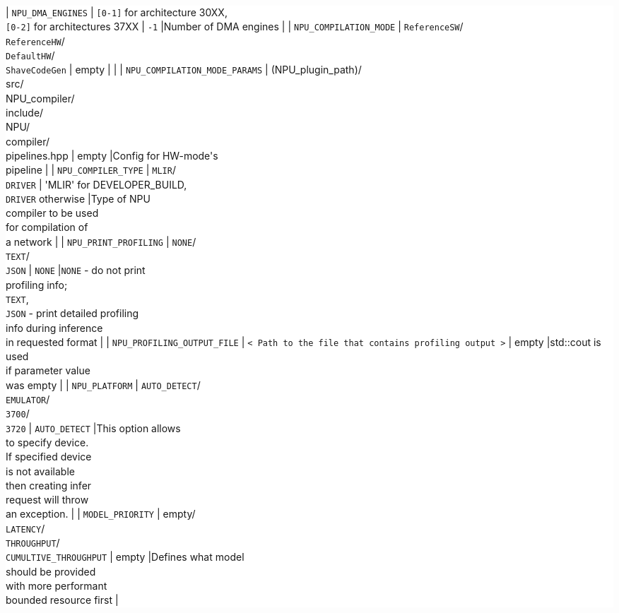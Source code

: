 | `NPU_DMA_ENGINES`                                                     | `[0-1]` for architecture 30XX,</br> `[0-2]` for architectures 37XX                                                                     | `-1`                                                          |Number of DMA engines                                                                                                                                                                                                                                                                                                                                                                                                                   |
| `NPU_COMPILATION_MODE`                                                | `ReferenceSW`/</br>`ReferenceHW`/</br>`DefaultHW`/</br>`ShaveCodeGen`                                                                  | empty                                                         |                                                                                                                                                                                                                                                                                                                                                                                                                                        |
| `NPU_COMPILATION_MODE_PARAMS`                                         | (NPU_plugin_path)/</br>src/</br>NPU_compiler/</br>include/</br>NPU/</br>compiler/</br>pipelines.hpp                                    | empty                                                         |Config for HW-mode's</br>pipeline                                                                                                                                                                                                                                                                                                                                                                                                       |
| `NPU_COMPILER_TYPE`                                                   | `MLIR`/</br>`DRIVER`                                                                                                                   | 'MLIR' for DEVELOPER_BUILD,</br>`DRIVER` otherwise            |Type of NPU</br>compiler to be used</br>for compilation of</br>a network                                                                                                                                                                                                                                                                                                                                                                |
| `NPU_PRINT_PROFILING`                                                 | `NONE`/</br>`TEXT`/</br>`JSON`                                                                                                         | `NONE`                                                        |`NONE` - do not print</br>profiling info;</br>`TEXT`,</br>`JSON` - print detailed profiling</br>info during inference</br>in requested format                                                                                                                                                                                                                                                                                           |
| `NPU_PROFILING_OUTPUT_FILE`                                           | `< Path to the file that contains profiling output >`                                                                                  | empty                                                         |std::cout is used</br>if parameter value</br>was empty                                                                                                                                                                                                                                                                                                                                                                                  |
| `NPU_PLATFORM`                                                        | `AUTO_DETECT`/</br>`EMULATOR`/</br>`3700`/</br>`3720`                                                                                  | `AUTO_DETECT`                                                 |This option allows</br>to specify device.</br>If specified device</br>is not available</br>then creating infer</br>request will throw</br>an exception.                                                                                                                                                                                                                                                                                 |
| `MODEL_PRIORITY`                                                      | empty/</br>`LATENCY`/</br>`THROUGHPUT`/</br>`CUMULTIVE_THROUGHPUT`                                                                     | empty                                                         |Defines what model</br>should be provided</br>with more performant</br>bounded resource first                                                                                                                                                                                                                                                                                                                                           |